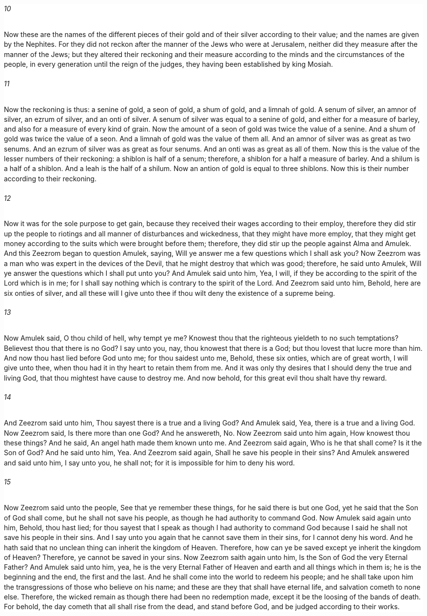 ###### 10
Now these are the names of the different pieces of their gold and of their silver according to their value; and the names are given by the Nephites. For they did not reckon after the manner of the Jews who were at Jerusalem, neither did they measure after the manner of the Jews; but they altered their reckoning and their measure according to the minds and the circumstances of the people, in every generation until the reign of the judges, they having been established by king Mosiah.

###### 11
Now the reckoning is thus: a senine of gold, a seon of gold, a shum of gold, and a limnah of gold. A senum of silver, an amnor of silver, an ezrum of silver, and an onti of silver. A senum of silver was equal to a senine of gold, and either for a measure of barley, and also for a measure of every kind of grain. Now the amount of a seon of gold was twice the value of a senine. And a shum of gold was twice the value of a seon. And a limnah of gold was the value of them all. And an amnor of silver was as great as two senums. And an ezrum of silver was as great as four senums. And an onti was as great as all of them. Now this is the value of the lesser numbers of their reckoning: a shiblon is half of a senum; therefore, a shiblon for a half a measure of barley. And a shilum is a half of a shiblon. And a leah is the half of a shilum. Now an antion of gold is equal to three shiblons. Now this is their number according to their reckoning.

###### 12
Now it was for the sole purpose to get gain, because they received their wages according to their employ, therefore they did stir up the people to riotings and all manner of disturbances and wickedness, that they might have more employ, that they might get money according to the suits which were brought before them; therefore, they did stir up the people against Alma and Amulek. And this Zeezrom began to question Amulek, saying, Will ye answer me a few questions which I shall ask you? Now Zeezrom was a man who was expert in the devices of the Devil, that he might destroy that which was good; therefore, he said unto Amulek, Will ye answer the questions which I shall put unto you? And Amulek said unto him, Yea, I will, if they be according to the spirit of the Lord which is in me; for I shall say nothing which is contrary to the spirit of the Lord. And Zeezrom said unto him, Behold, here are six onties of silver, and all these will I give unto thee if thou wilt deny the existence of a supreme being.

###### 13
Now Amulek said, O thou child of hell, why tempt ye me? Knowest thou that the righteous yieldeth to no such temptations? Believest thou that there is no God? I say unto you, nay, thou knowest that there is a God; but thou lovest that lucre more than him. And now thou hast lied before God unto me; for thou saidest unto me, Behold, these six onties, which are of great worth, I will give unto thee, when thou had it in thy heart to retain them from me. And it was only thy desires that I should deny the true and living God, that thou mightest have cause to destroy me. And now behold, for this great evil thou shalt have thy reward.

###### 14
And Zeezrom said unto him, Thou sayest there is a true and a living God? And Amulek said, Yea, there is a true and a living God. Now Zeezrom said, Is there more than one God? And he answereth, No. Now Zeezrom said unto him again, How knowest thou these things? And he said, An angel hath made them known unto me. And Zeezrom said again, Who is he that shall come? Is it the Son of God? And he said unto him, Yea. And Zeezrom said again, Shall he save his people in their sins? And Amulek answered and said unto him, I say unto you, he shall not; for it is impossible for him to deny his word.

###### 15
Now Zeezrom said unto the people, See that ye remember these things, for he said there is but one God, yet he said that the Son of God shall come, but he shall not save his people, as though he had authority to command God. Now Amulek said again unto him, Behold, thou hast lied; for thou sayest that I speak as though I had authority to command God because I said he shall not save his people in their sins. And I say unto you again that he cannot save them in their sins, for I cannot deny his word. And he hath said that no unclean thing can inherit the kingdom of Heaven. Therefore, how can ye be saved except ye inherit the kingdom of Heaven? Therefore, ye cannot be saved in your sins. Now Zeezrom saith again unto him, Is the Son of God the very Eternal Father? And Amulek said unto him, yea, he is the very Eternal Father of Heaven and earth and all things which in them is; he is the beginning and the end, the first and the last. And he shall come into the world to redeem his people; and he shall take upon him the transgressions of those who believe on his name; and these are they that shall have eternal life, and salvation cometh to none else. Therefore, the wicked remain as though there had been no redemption made, except it be the loosing of the bands of death. For behold, the day cometh that all shall rise from the dead, and stand before God, and be judged according to their works.